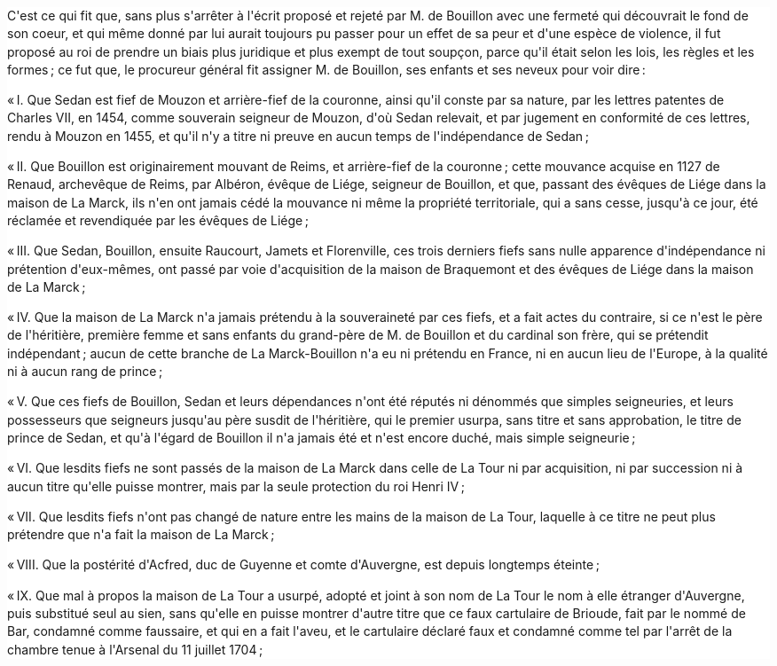 C'est ce qui fit que, sans plus s'arrêter à l'écrit proposé et rejeté par M.
de Bouillon avec une fermeté qui découvrait le fond de son coeur, et qui même
donné par lui aurait toujours pu passer pour un effet de sa peur et d'une
espèce de violence, il fut proposé au roi de prendre un biais plus juridique
et plus exempt de tout soupçon, parce qu'il était selon les lois, les règles
et les formes ; ce fut que, le procureur général fit assigner M. de Bouillon,
ses enfants et ses neveux pour voir dire :

« I. Que Sedan est fief de Mouzon et arrière-fief de la couronne, ainsi qu'il
conste par sa nature, par les lettres patentes de Charles VII, en 1454, comme
souverain seigneur de Mouzon, d'où Sedan relevait, et par jugement en
conformité de ces lettres, rendu à Mouzon en 1455, et qu'il n'y a titre ni
preuve en aucun temps de l'indépendance de Sedan ;

« II. Que Bouillon est originairement mouvant de Reims, et arrière-fief de la
couronne ; cette mouvance acquise en 1127 de Renaud, archevêque de Reims, par
Albéron, évêque de Liége, seigneur de Bouillon, et que, passant des évêques de
Liége dans la maison de La Marck, ils n'en ont jamais cédé la mouvance ni même
la propriété territoriale, qui a sans cesse, jusqu'à ce jour, été réclamée et
revendiquée par les évêques de Liége ;

« III. Que Sedan, Bouillon, ensuite Raucourt, Jamets et Florenville, ces trois
derniers fiefs sans nulle apparence d'indépendance ni prétention d'eux-mêmes,
ont passé par voie d'acquisition de la maison de Braquemont et des évêques de
Liége dans la maison de La Marck ;

« IV. Que la maison de La Marck n'a jamais prétendu à la souveraineté par ces
fiefs, et a fait actes du contraire, si ce n'est le père de l'héritière,
première femme et sans enfants du grand-père de M. de Bouillon et du cardinal
son frère, qui se prétendit indépendant ; aucun de cette branche de La
Marck-Bouillon n'a eu ni prétendu en France, ni en aucun lieu de l'Europe, à
la qualité ni à aucun rang de prince ;

« V. Que ces fiefs de Bouillon, Sedan et leurs dépendances n'ont été réputés
ni dénommés que simples seigneuries, et leurs possesseurs que seigneurs
jusqu'au père susdit de l'héritière, qui le premier usurpa, sans titre et sans
approbation, le titre de prince de Sedan, et qu'à l'égard de Bouillon il n'a
jamais été et n'est encore duché, mais simple seigneurie ;

« VI. Que lesdits fiefs ne sont passés de la maison de La Marck dans celle de
La Tour ni par acquisition, ni par succession ni à aucun titre qu'elle puisse
montrer, mais par la seule protection du roi Henri IV ;

« VII. Que lesdits fiefs n'ont pas changé de nature entre les mains de la
maison de La Tour, laquelle à ce titre ne peut plus prétendre que n'a fait la
maison de La Marck ;

« VIII. Que la postérité d'Acfred, duc de Guyenne et comte d'Auvergne, est
depuis longtemps éteinte ;

« IX. Que mal à propos la maison de La Tour a usurpé, adopté et joint à son
nom de La Tour le nom à elle étranger d'Auvergne, puis substitué seul au sien,
sans qu'elle en puisse montrer d'autre titre que ce faux cartulaire de
Brioude, fait par le nommé de Bar, condamné comme faussaire, et qui en a fait
l'aveu, et le cartulaire déclaré faux et condamné comme tel par l'arrêt de la
chambre tenue à l'Arsenal du 11 juillet 1704 ;
